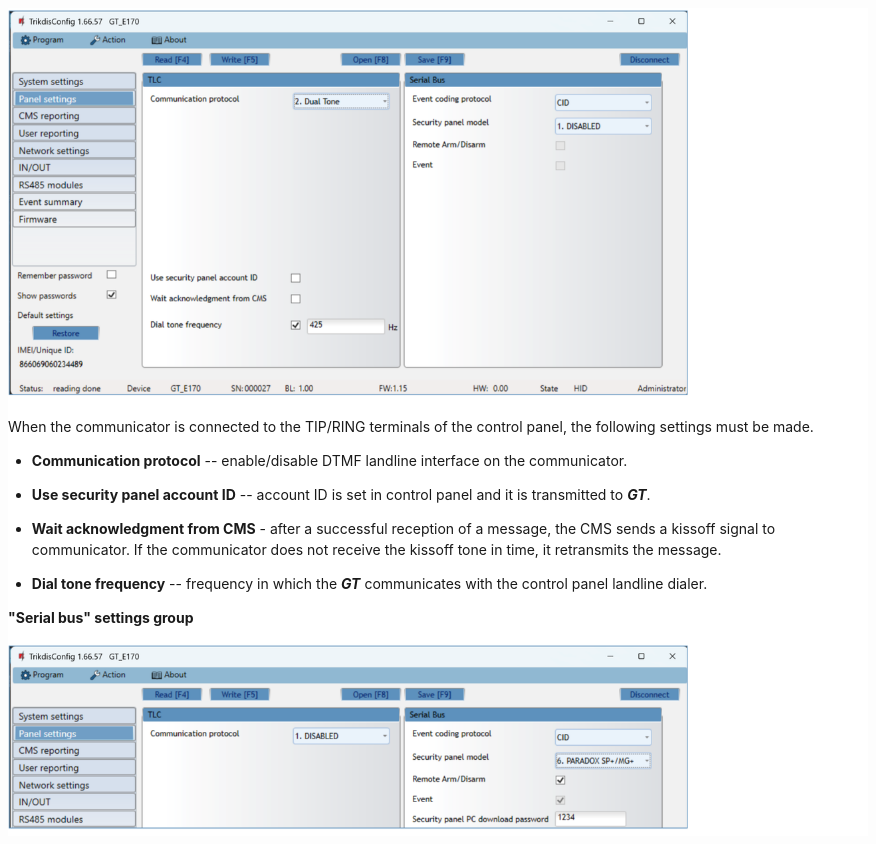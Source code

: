 <img alt="" src="./image44.png" style="width:7.086614173228346in;height:4.05511811023622in" />

When the communicator is connected to the TIP/RING terminals of the control panel, the following settings must be made.

- **Communication protocol** -- enable/disable DTMF landline interface on the communicator.

- **Use security panel account ID** -- account ID is set in control panel and it is transmitted to ***GT***.

- **Wait acknowledgment from CMS** - after a successful reception of a message, the CMS sends a kissoff signal to communicator. If the communicator does not receive the kissoff tone in time, it retransmits the message.

- **Dial tone frequency** -- frequency in which the ***GT*** communicates with the control panel landline dialer.

**"Serial bus" settings group**

<img alt="" src="./image45.png" style="width:7.086614173228346in;height:1.9566929133858268in" />
